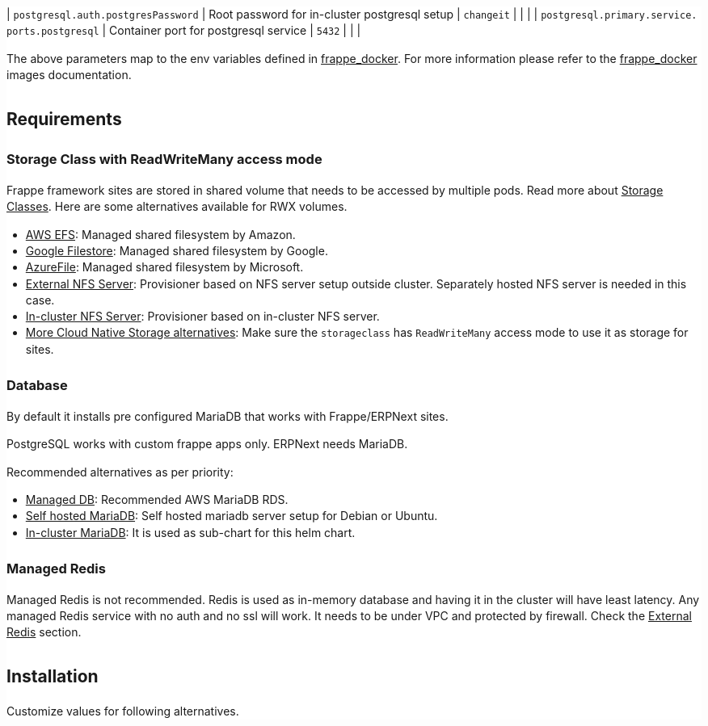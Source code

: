 | `postgresql.auth.postgresPassword`            | Root password for in-cluster postgresql setup                                                                                                                                                                                                                                                                                                                                                            | `changeit`                               |   |   |
| `postgresql.primary.service.ports.postgresql` | Container port for postgresql service                                                                                                                                                                                                                                                                                                                                                                    | `5432`                                   |   |   |

The above parameters map to the env variables defined in [frappe_docker](http://github.com/frappe/frappe_docker). For more information please refer to the [frappe_docker](http://github.com/frappe/frappe_docker) images documentation.

## Requirements

### Storage Class with ReadWriteMany access mode

Frappe framework sites are stored in shared volume that needs to be accessed by multiple pods. Read more about [Storage Classes](https://kubernetes.io/docs/concepts/storage/storage-classes). Here are some alternatives available for RWX volumes.

- [AWS EFS](https://docs.aws.amazon.com/eks/latest/userguide/efs-csi.html): Managed shared filesystem by Amazon.
- [Google Filestore](https://cloud.google.com/filestore): Managed shared filesystem by Google.
- [AzureFile](https://docs.microsoft.com/en-us/azure/aks/azure-files-dynamic-pv): Managed shared filesystem by Microsoft.
- [External NFS Server](https://kubernetes-sigs.github.io/nfs-subdir-external-provisioner): Provisioner based on NFS server setup outside cluster. Separately hosted NFS server is needed in this case.
- [In-cluster NFS Server](https://kubernetes-sigs.github.io/nfs-ganesha-server-and-external-provisioner): Provisioner based on in-cluster NFS server.
- [More Cloud Native Storage alternatives](https://landscape.cncf.io/card-mode?category=cloud-native-storage&grouping=category): Make sure the `storageclass` has `ReadWriteMany` access mode to use it as storage for sites.

### Database

By default it installs pre configured MariaDB that works with Frappe/ERPNext sites.

PostgreSQL works with custom frappe apps only. ERPNext needs MariaDB.

Recommended alternatives as per priority:

- [Managed DB](https://github.com/frappe/frappe/wiki/Using-Frappe-with-Amazon-RDS-(or-any-other-DBaaS)): Recommended AWS MariaDB RDS.
- [Self hosted MariaDB](https://github.com/frappe/frappe/wiki/Setup-MariaDB-Server): Self hosted mariadb server setup for Debian or Ubuntu.
- [In-cluster MariaDB](https://github.com/bitnami/charts/tree/main/bitnami/mariadb): It is used as sub-chart for this helm chart.

### Managed Redis

Managed Redis is not recommended. Redis is used as in-memory database and having it in the cluster will have least latency. Any managed Redis service with no auth and no ssl will work. It needs to be under VPC and protected by firewall. Check the [External Redis](#external-redis) section.

## Installation

Customize values for following alternatives.
